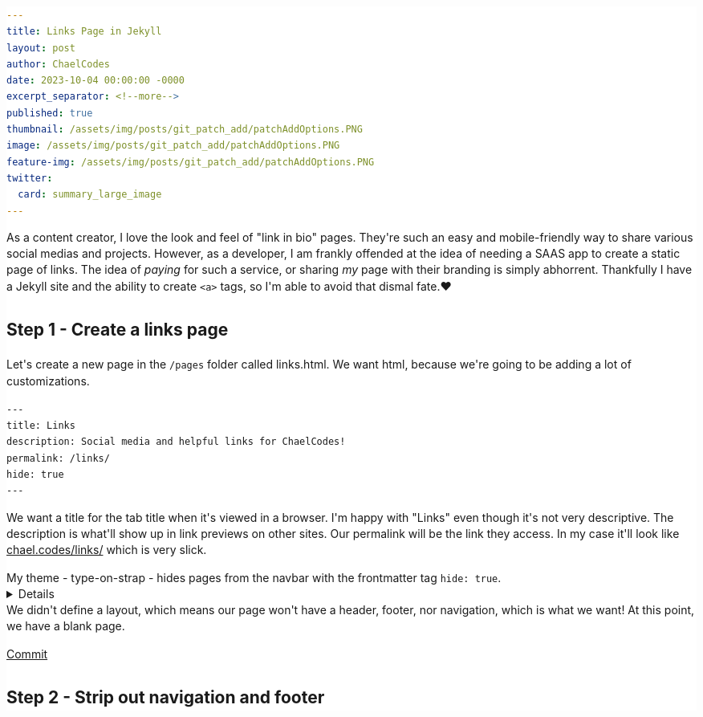 ```yaml
---
title: Links Page in Jekyll
layout: post
author: ChaelCodes
date: 2023-10-04 00:00:00 -0000
excerpt_separator: <!--more-->
published: true
thumbnail: /assets/img/posts/git_patch_add/patchAddOptions.PNG
image: /assets/img/posts/git_patch_add/patchAddOptions.PNG
feature-img: /assets/img/posts/git_patch_add/patchAddOptions.PNG
twitter:
  card: summary_large_image
---
```

As a content creator, I love the look and feel of "link in bio" pages.
They're such an easy and mobile-friendly way to share various social medias and projects.
However, as a developer, I am frankly offended at the idea of needing a SAAS app to create a static page of links.
The idea of _paying_ for such a service, or sharing *my* page with their branding is simply abhorrent.
Thankfully I have a Jekyll site and the ability to create `<a>` tags, so I'm able to avoid that dismal fate.❤️


## Step 1 - Create a links page
Let's create a new page in the `/pages` folder called links.html. We want html, because we're going to be adding a lot of customizations.
```frontmatter
---
title: Links
description: Social media and helpful links for ChaelCodes!
permalink: /links/
hide: true
---
```
We want a title for the tab title when it's viewed in a browser. I'm happy with "Links" even though it's not very descriptive.
The description is what'll show up in link previews on other sites.
Our permalink will be the link they access. In my case it'll look like [chael.codes/links/](https://www.chael.codes/links) which is very slick.
<summary>My theme - type-on-strap - hides pages from the navbar with the frontmatter tag <code>hide: true</code>.</summary>
<details></details>
We didn't define a layout, which means our page won't have a header, footer, nor navigation, which is what we want!
At this point, we have a blank page.

[Commit](https://github.com/ChaelCodes/chaelcodes.github.io/pull/89/commits/ad1488f8b3479e6287559efad237addaf8a03b7a)

## Step 2 - Strip out navigation and footer
